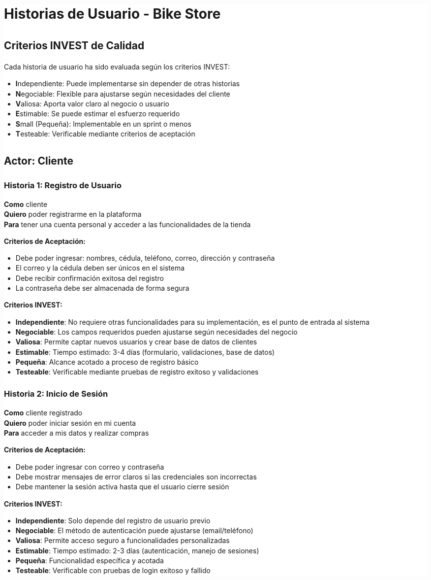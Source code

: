 # Historias de Usuario - Bike Store

## Criterios INVEST de Calidad

Cada historia de usuario ha sido evaluada según los criterios INVEST:

- **I**ndependiente: Puede implementarse sin depender de otras historias
- **N**egociable: Flexible para ajustarse según necesidades del cliente
- **V**aliosa: Aporta valor claro al negocio o usuario
- **E**stimable: Se puede estimar el esfuerzo requerido
- **S**mall (Pequeña): Implementable en un sprint o menos
- **T**esteable: Verificable mediante criterios de aceptación

## Actor: Cliente

### Historia 1: Registro de Usuario

**Como** cliente  
**Quiero** poder registrarme en la plataforma  
**Para** tener una cuenta personal y acceder a las funcionalidades de la tienda

**Criterios de Aceptación:**

- Debe poder ingresar: nombres, cédula, teléfono, correo, dirección y contraseña
- El correo y la cédula deben ser únicos en el sistema
- Debe recibir confirmación exitosa del registro
- La contraseña debe ser almacenada de forma segura

**Criterios INVEST:**

- **Independiente**: No requiere otras funcionalidades para su implementación, es el punto de entrada al sistema
- **Negociable**: Los campos requeridos pueden ajustarse según necesidades del negocio
- **Valiosa**: Permite captar nuevos usuarios y crear base de datos de clientes
- **Estimable**: Tiempo estimado: 3-4 días (formulario, validaciones, base de datos)
- **Pequeña**: Alcance acotado a proceso de registro básico
- **Testeable**: Verificable mediante pruebas de registro exitoso y validaciones

### Historia 2: Inicio de Sesión

**Como** cliente registrado  
**Quiero** poder iniciar sesión en mi cuenta  
**Para** acceder a mis datos y realizar compras

**Criterios de Aceptación:**

- Debe poder ingresar con correo y contraseña
- Debe mostrar mensajes de error claros si las credenciales son incorrectas
- Debe mantener la sesión activa hasta que el usuario cierre sesión

**Criterios INVEST:**

- **Independiente**: Solo depende del registro de usuario previo
- **Negociable**: El método de autenticación puede ajustarse (email/teléfono)
- **Valiosa**: Permite acceso seguro a funcionalidades personalizadas
- **Estimable**: Tiempo estimado: 2-3 días (autenticación, manejo de sesiones)
- **Pequeña**: Funcionalidad específica y acotada
- **Testeable**: Verificable con pruebas de login exitoso y fallido

